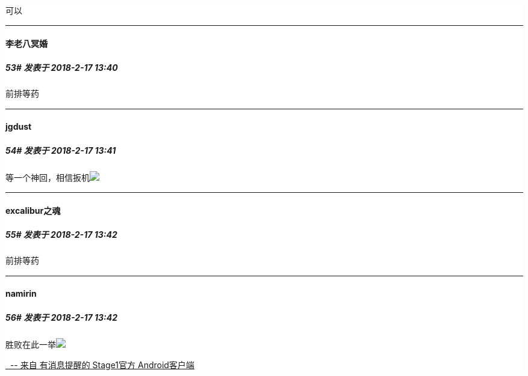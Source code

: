 


可以







*****

####  李老八冥婚  
##### 53#       发表于 2018-2-17 13:40




前排等药







*****

####  jgdust  
##### 54#       发表于 2018-2-17 13:41




等一个神回，相信扳机<img src="https://static.saraba1st.com/image/smiley/face2017/211.gif" referrerpolicy="no-referrer">







*****

####  excalibur之魂  
##### 55#       发表于 2018-2-17 13:42




前排等药







*****

####  namirin  
##### 56#       发表于 2018-2-17 13:42




胜败在此一举<img src="https://static.saraba1st.com/image/smiley/face2017/064.png" referrerpolicy="no-referrer">

[  -- 来自 有消息提醒的 Stage1官方 Android客户端](https://www.coolapk.com/apk/140634)
